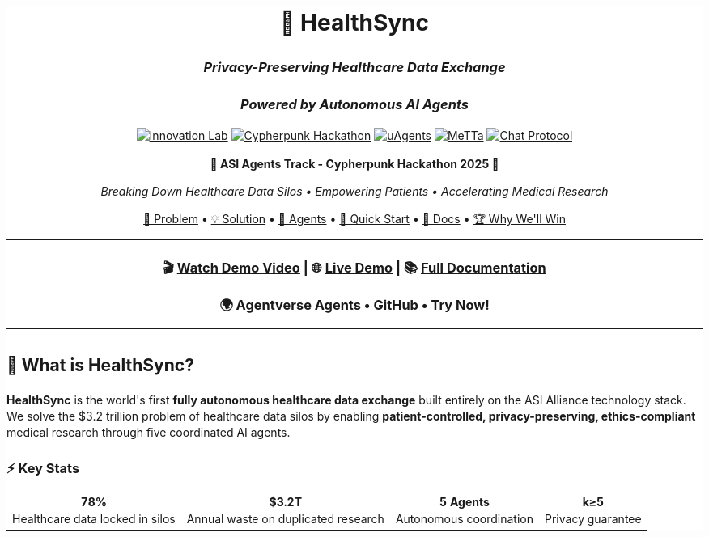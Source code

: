 <div align="center">

# 🏥 HealthSync

### *Privacy-Preserving Healthcare Data Exchange*
### *Powered by Autonomous AI Agents*

[![Innovation Lab](https://img.shields.io/badge/innovationlab-3D8BD3?style=for-the-badge&logo=artificial-intelligence&logoColor=white)](https://fetch.ai)
[![Cypherpunk Hackathon](https://img.shields.io/badge/Cypherpunk_Hackathon-2025-5F43F1?style=for-the-badge&logo=hackathon&logoColor=white)](https://superintelligence.io/)
[![uAgents](https://img.shields.io/badge/uAgents-Framework-FF6B35?style=for-the-badge&logo=robot&logoColor=white)](https://github.com/fetchai/uAgents)
[![MeTTa](https://img.shields.io/badge/MeTTa-Knowledge_Graph-9B59B6?style=for-the-badge&logo=graphql&logoColor=white)](https://metta-lang.dev)
[![Chat Protocol](https://img.shields.io/badge/ASI:One-Chat_Protocol-00D9FF?style=for-the-badge&logo=wechat&logoColor=white)](https://fetch.ai)

**🚀 ASI Agents Track - Cypherpunk Hackathon 2025 🚀**

*Breaking Down Healthcare Data Silos • Empowering Patients • Accelerating Medical Research*

[🎯 Problem](#-the-problem) • [💡 Solution](#-our-solution) • [🤖 Agents](#-the-agent-ecosystem) • [🚀 Quick Start](#-quick-start-5-minutes) • [📖 Docs](#-documentation) • [🏆 Why We'll Win](#-why-healthsync-wins)

---

### 🎬 **[Watch Demo Video](./VIDEO_GUIDE.md)** | 🌐 **[Live Demo](https://healthsync.appwrite.network/)** | 📚 **[Full Documentation](./docs/)**

### 🌍 **[Agentverse Agents](https://agentverse.ai)** • **[GitHub](https://github.com/iamaanahmad/HealthSync-AI)** • **[Try Now!](https://healthsync.appwrite.network/)**

</div>

---

## 🌟 What is HealthSync?

**HealthSync** is the world's first **fully autonomous healthcare data exchange** built entirely on the ASI Alliance technology stack. We solve the $3.2 trillion problem of healthcare data silos by enabling **patient-controlled, privacy-preserving, ethics-compliant** medical research through five coordinated AI agents.

### ⚡ Key Stats

<table>
<tr>
<td align="center"><strong>78%</strong><br/>Healthcare data locked in silos</td>
<td align="center"><strong>$3.2T</strong><br/>Annual waste on duplicated research</td>
<td align="center"><strong>5 Agents</strong><br/>Autonomous coordination</td>
<td align="center"><strong>k≥5</strong><br/>Privacy guarantee</td>
</tr>
</table>
